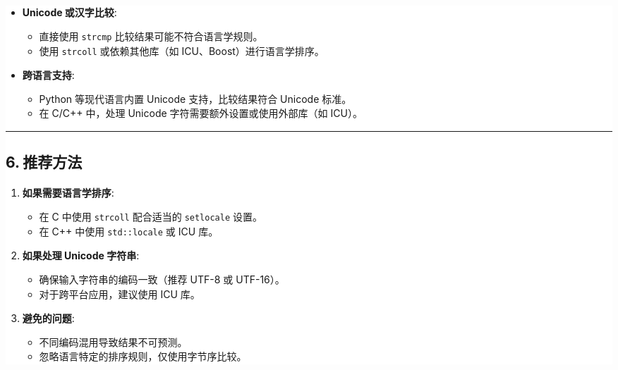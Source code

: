- **Unicode 或汉字比较**:
  - 直接使用 `strcmp` 比较结果可能不符合语言学规则。
  - 使用 `strcoll` 或依赖其他库（如 ICU、Boost）进行语言学排序。

- **跨语言支持**:
  - Python 等现代语言内置 Unicode 支持，比较结果符合 Unicode 标准。
  - 在 C/C++ 中，处理 Unicode 字符需要额外设置或使用外部库（如 ICU）。

---

## 6. 推荐方法

1. **如果需要语言学排序**:
   - 在 C 中使用 `strcoll` 配合适当的 `setlocale` 设置。
   - 在 C++ 中使用 `std::locale` 或 ICU 库。

2. **如果处理 Unicode 字符串**:
   - 确保输入字符串的编码一致（推荐 UTF-8 或 UTF-16）。
   - 对于跨平台应用，建议使用 ICU 库。

3. **避免的问题**:
   - 不同编码混用导致结果不可预测。
   - 忽略语言特定的排序规则，仅使用字节序比较。